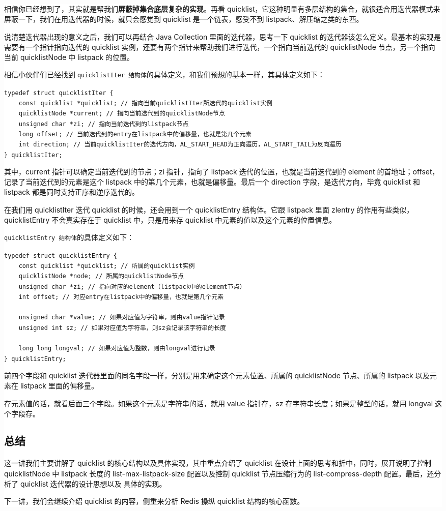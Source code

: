 相信你已经想到了，其实就是帮我们**屏蔽掉集合底层复杂的实现**。再看 quicklist，它这种明显有多层结构的集合，就很适合用迭代器模式来屏蔽一下，我们在用迭代器的时候，就只会感觉到 quicklist 是一个链表，感受不到 listpack、解压缩之类的东西。

说清楚迭代器出现的意义之后，我们可以再结合 Java Collection 里面的迭代器，思考一下 quicklist 的迭代器该怎么定义。最基本的实现是需要有一个指针指向迭代的 quicklist 实例，还要有两个指针来帮助我们进行迭代，一个指向当前迭代的 quicklistNode 节点，另一个指向当前 quicklistNode 中 listpack 的位置。

相信小伙伴们已经找到 `quicklistIter 结构体`的具体定义，和我们预想的基本一样，其具体定义如下：

    typedef struct quicklistIter {
        const quicklist *quicklist; // 指向当前quicklistIter所迭代的quicklist实例 
        quicklistNode *current; // 指向当前迭代到的quicklistNode节点 
        unsigned char *zi; // 指向当前迭代到的listpack节点 
        long offset; // 当前迭代到的entry在listpack中的偏移量，也就是第几个元素
        int direction; // 当前quicklistIter的迭代方向，AL_START_HEAD为正向遍历，AL_START_TAIL为反向遍历 
    } quicklistIter;
    

其中，current 指针可以确定当前迭代到的节点；zi 指针，指向了 listpack 迭代的位置，也就是当前迭代到的 element 的首地址；offset，记录了当前迭代到的元素是这个 listpack 中的第几个元素，也就是偏移量。最后一个 direction 字段，是迭代方向，毕竟 quicklist 和 listpack 都是同时支持正序和逆序迭代的。

在我们用 quicklistIter 迭代 quicklist 的时候，还会用到一个 quicklistEntry 结构体。它跟 listpack 里面 zlentry 的作用有些类似，quicklistEntry 不会真实存在于 quicklist 中，只是用来存 quicklist 中元素的值以及这个元素的位置信息。

`quicklistEntry 结构体`的具体定义如下：

    typedef struct quicklistEntry {
        const quicklist *quicklist; // 所属的quicklist实例 
        quicklistNode *node; // 所属的quicklistNode节点 
        unsigned char *zi; // 指向对应的element（listpack中的elememt节点） 
        int offset; // 对应entry在listpack中的偏移量，也就是第几个元素
        
        unsigned char *value; // 如果对应值为字符串，则由value指针记录 
        unsigned int sz; // 如果对应值为字符串，则sz会记录该字符串的长度 
        
        long long longval; // 如果对应值为整数，则由longval进行记录 
    } quicklistEntry;
    

前四个字段和 quicklist 迭代器里面的同名字段一样，分别是用来确定这个元素位置、所属的 quicklistNode 节点、所属的 listpack 以及元素在 listpack 里面的偏移量。

存元素值的话，就看后面三个字段。如果这个元素是字符串的话，就用 value 指针存，sz 存字符串长度；如果是整型的话，就用 longval 这个字段存。

总结
--

这一讲我们主要讲解了 quicklist 的核心结构以及具体实现，其中重点介绍了 quicklist 在设计上面的思考和折中，同时，展开说明了控制 quicklistNode 中 listpack 长度的 list-max-listpack-size 配置以及控制 quicklist 节点压缩行为的 list-compress-depth 配置。最后，还分析了 quicklist 迭代器的设计思想以及 具体的实现。

下一讲，我们会继续介绍 quicklist 的内容，侧重来分析 Redis 操纵 quicklist 结构的核心函数。